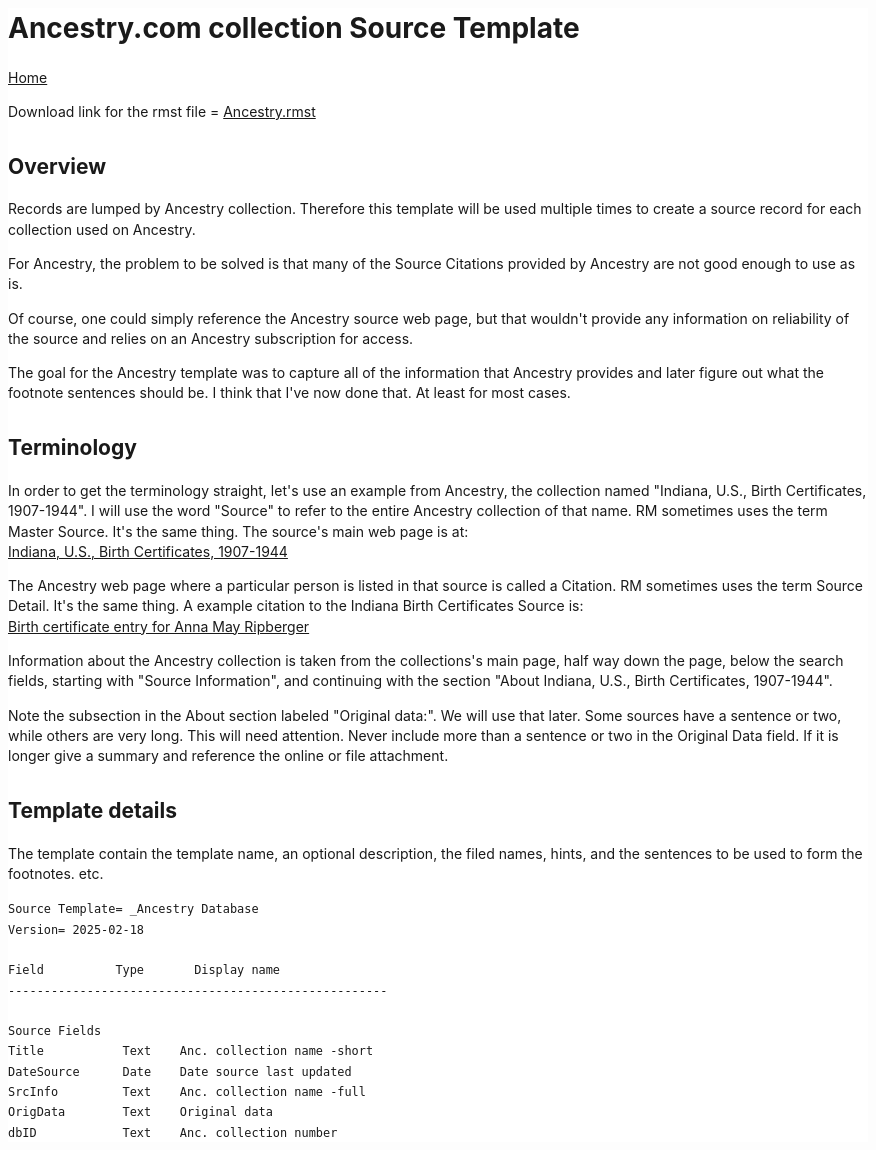 # Ancestry.com collection Source Template

[Home](https://richardotter.github.io)

Download link for the rmst file =
[Ancestry.rmst](https://RichardOtter.github.io/SourceTemplate/rmst/Ancestry.rmst)

## Overview

Records are lumped by Ancestry collection. Therefore this template will be used multiple times to create a source record for each collection used on Ancestry.

For Ancestry, the problem to be solved is that many of the Source Citations provided by Ancestry are not good enough to use as is.

Of course, one could simply reference the Ancestry source web page, but that wouldn't provide any information on reliability of the source and relies on an Ancestry subscription for access.

The goal for the Ancestry template was to capture all of the information that Ancestry provides and later figure out what the footnote sentences should be. I think that I've now done that. At least for most cases.

## Terminology

In order to get the terminology straight, let's use an example from Ancestry, the collection named "Indiana, U.S., Birth Certificates, 1907-1944". I will use the word "Source" to refer to the entire Ancestry collection of that name. RM sometimes uses the term Master Source. It's the same thing. The source's main web page is at:\
[Indiana, U.S., Birth Certificates, 1907-1944](https://www.ancestry.com/search/collections/60871/)

The Ancestry web page where a particular person is listed in that source is
called a Citation. RM sometimes uses the term Source Detail.
It's the same thing.
A example citation to the Indiana Birth Certificates Source is:\
[Birth certificate entry for Anna May Ripberger](https://www.ancestry.com/discoveryui-content/view/5463776:60871)

Information about the Ancestry collection is taken from the collections's main page,
half way down the page, below the search fields, starting with "Source Information",
and continuing with the section "About Indiana, U.S., Birth Certificates, 1907-1944".

Note the subsection in the About section labeled "Original data:". We will use
that later. Some sources have a sentence or two, while others are very long.
This will need attention.
Never include more than a sentence or two in the Original Data field.
If it is longer give a summary and reference the online or file attachment.

## Template details

The template contain the template name, an optional description, the filed names,
hints, and the sentences to be used to form the footnotes. etc.

```text
Source Template= _Ancestry Database
Version= 2025-02-18

Field          Type       Display name
-----------------------------------------------------

Source Fields
Title           Text    Anc. collection name -short
DateSource      Date    Date source last updated
SrcInfo         Text    Anc. collection name -full
OrigData        Text    Original data 
dbID            Text    Anc. collection number

```